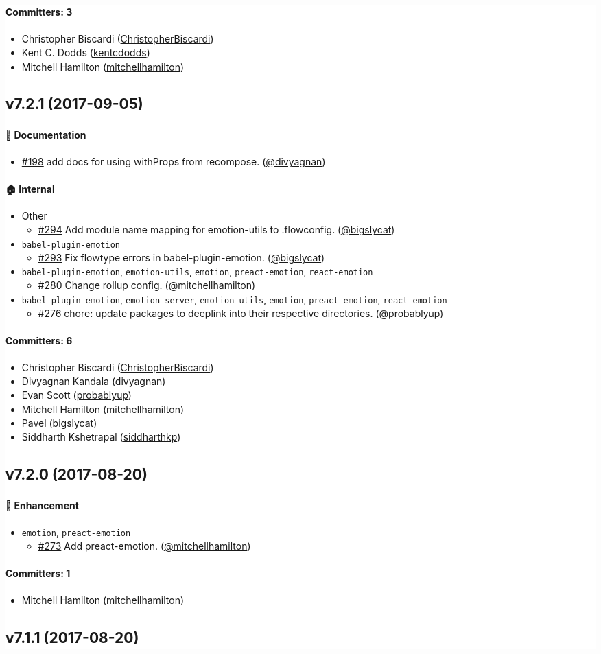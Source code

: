 #### Committers: 3

* Christopher Biscardi ([ChristopherBiscardi](https://github.com/ChristopherBiscardi))
* Kent C. Dodds ([kentcdodds](https://github.com/kentcdodds))
* Mitchell Hamilton ([mitchellhamilton](https://github.com/mitchellhamilton))

## v7.2.1 (2017-09-05)

#### :memo: Documentation

* [#198](https://github.com/emotion-js/emotion/pull/198) add docs for using withProps from recompose. ([@divyagnan](https://github.com/divyagnan))

#### :house: Internal

* Other
  * [#294](https://github.com/emotion-js/emotion/pull/294) Add module name mapping for emotion-utils to .flowconfig. ([@bigslycat](https://github.com/bigslycat))
* `babel-plugin-emotion`
  * [#293](https://github.com/emotion-js/emotion/pull/293) Fix flowtype errors in babel-plugin-emotion. ([@bigslycat](https://github.com/bigslycat))
* `babel-plugin-emotion`, `emotion-utils`, `emotion`, `preact-emotion`, `react-emotion`
  * [#280](https://github.com/emotion-js/emotion/pull/280) Change rollup config. ([@mitchellhamilton](https://github.com/mitchellhamilton))
* `babel-plugin-emotion`, `emotion-server`, `emotion-utils`, `emotion`, `preact-emotion`, `react-emotion`
  * [#276](https://github.com/emotion-js/emotion/pull/276) chore: update packages to deeplink into their respective directories. ([@probablyup](https://github.com/probablyup))

#### Committers: 6

* Christopher Biscardi ([ChristopherBiscardi](https://github.com/ChristopherBiscardi))
* Divyagnan Kandala ([divyagnan](https://github.com/divyagnan))
* Evan Scott ([probablyup](https://github.com/probablyup))
* Mitchell Hamilton ([mitchellhamilton](https://github.com/mitchellhamilton))
* Pavel ([bigslycat](https://github.com/bigslycat))
* Siddharth Kshetrapal ([siddharthkp](https://github.com/siddharthkp))

## v7.2.0 (2017-08-20)

#### :rocket: Enhancement

* `emotion`, `preact-emotion`
  * [#273](https://github.com/tkh44/emotion/pull/273) Add preact-emotion. ([@mitchellhamilton](https://github.com/mitchellhamilton))

#### Committers: 1

* Mitchell Hamilton ([mitchellhamilton](https://github.com/mitchellhamilton))

## v7.1.1 (2017-08-20)
